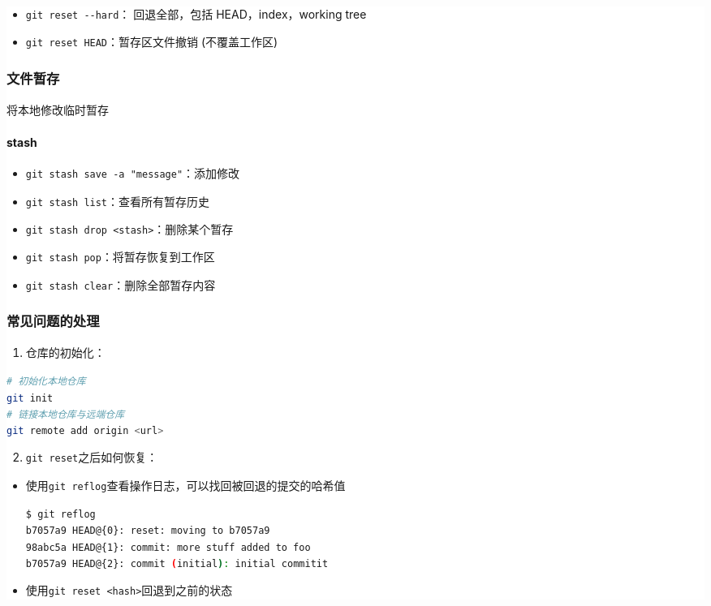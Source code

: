 - `git reset --hard`： 回退全部，包括 HEAD，index，working tree

- `git reset HEAD`：暂存区文件撤销 (不覆盖工作区)

### 文件暂存

将本地修改临时暂存

#### stash

- `git stash save -a "message"`：添加修改

- `git stash list`：查看所有暂存历史

- `git stash drop <stash>`：删除某个暂存

- `git stash pop`：将暂存恢复到工作区

- `git stash clear`：删除全部暂存内容

### 常见问题的处理

1. 仓库的初始化：

```bash
# 初始化本地仓库
git init
# 链接本地仓库与远端仓库
git remote add origin <url>
```

2. `git reset`之后如何恢复：

- 使用`git reflog`查看操作日志，可以找回被回退的提交的哈希值

  ```bash
  $ git reflog
  b7057a9 HEAD@{0}: reset: moving to b7057a9
  98abc5a HEAD@{1}: commit: more stuff added to foo
  b7057a9 HEAD@{2}: commit (initial): initial commitit
  ```

- 使用`git reset <hash>`回退到之前的状态
